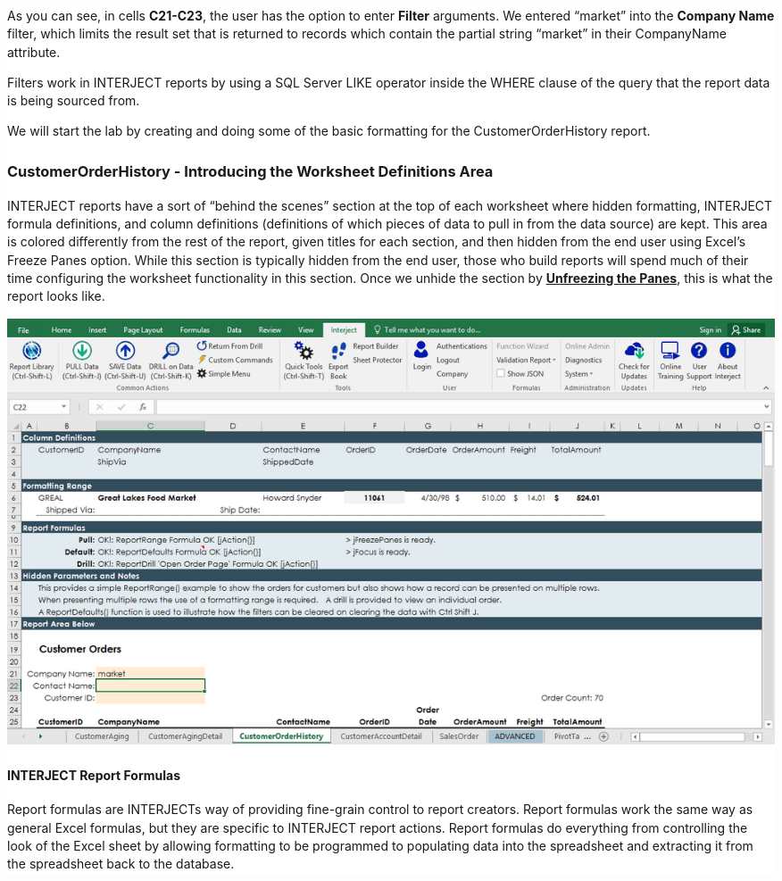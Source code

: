 As you can see, in cells **C21-C23**, the user has the option to enter **Filter** arguments. We entered “market” into the **Company Name** filter, which limits the result set that is returned to records which contain the partial string “market” in their CompanyName attribute.



Filters work in INTERJECT reports by using a SQL Server LIKE operator inside the WHERE clause of the query that the report data is being sourced from.

We will start the lab by creating and doing some of the basic formatting for the CustomerOrderHistory report.

### CustomerOrderHistory - Introducing the Worksheet Definitions Area

INTERJECT reports have a sort of “behind the scenes” section at the top of each worksheet where hidden formatting, INTERJECT formula definitions, and column definitions (definitions of which pieces of data to pull in from the data source) are kept. This area is colored differently from the rest of the report, given titles for each section, and then hidden from the end user using Excel’s Freeze Panes option. While this section is typically hidden from the end user, those who build reports will spend much of their time configuring the worksheet functionality in this section. Once we unhide the section by [**Unfreezing the Panes**](), this is what the report looks like.

![](/images/L-Dev-Report_from_Scratch/02.png)

#### INTERJECT Report Formulas
Report formulas are INTERJECTs way of providing fine-grain control to report creators. Report formulas work the same way as general Excel formulas, but they are specific to INTERJECT report actions. Report formulas do everything from controlling the look of the Excel sheet by allowing formatting to be programmed to populating data into the spreadsheet and extracting it from the spreadsheet back to the database.
